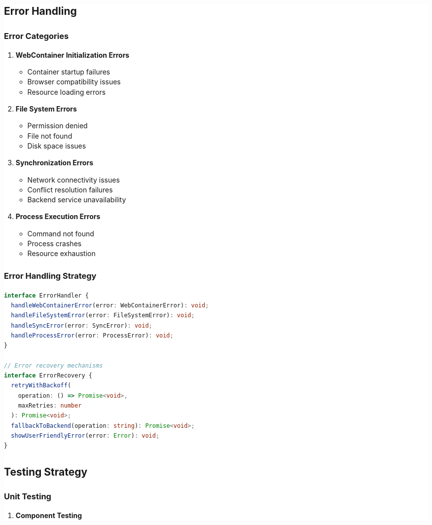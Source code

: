 ## Error Handling

### Error Categories

1. **WebContainer Initialization Errors**

   - Container startup failures
   - Browser compatibility issues
   - Resource loading errors

2. **File System Errors**

   - Permission denied
   - File not found
   - Disk space issues

3. **Synchronization Errors**

   - Network connectivity issues
   - Conflict resolution failures
   - Backend service unavailability

4. **Process Execution Errors**
   - Command not found
   - Process crashes
   - Resource exhaustion

### Error Handling Strategy

```typescript
interface ErrorHandler {
  handleWebContainerError(error: WebContainerError): void;
  handleFileSystemError(error: FileSystemError): void;
  handleSyncError(error: SyncError): void;
  handleProcessError(error: ProcessError): void;
}

// Error recovery mechanisms
interface ErrorRecovery {
  retryWithBackoff(
    operation: () => Promise<void>,
    maxRetries: number
  ): Promise<void>;
  fallbackToBackend(operation: string): Promise<void>;
  showUserFriendlyError(error: Error): void;
}
```

## Testing Strategy

### Unit Testing

1. **Component Testing**

